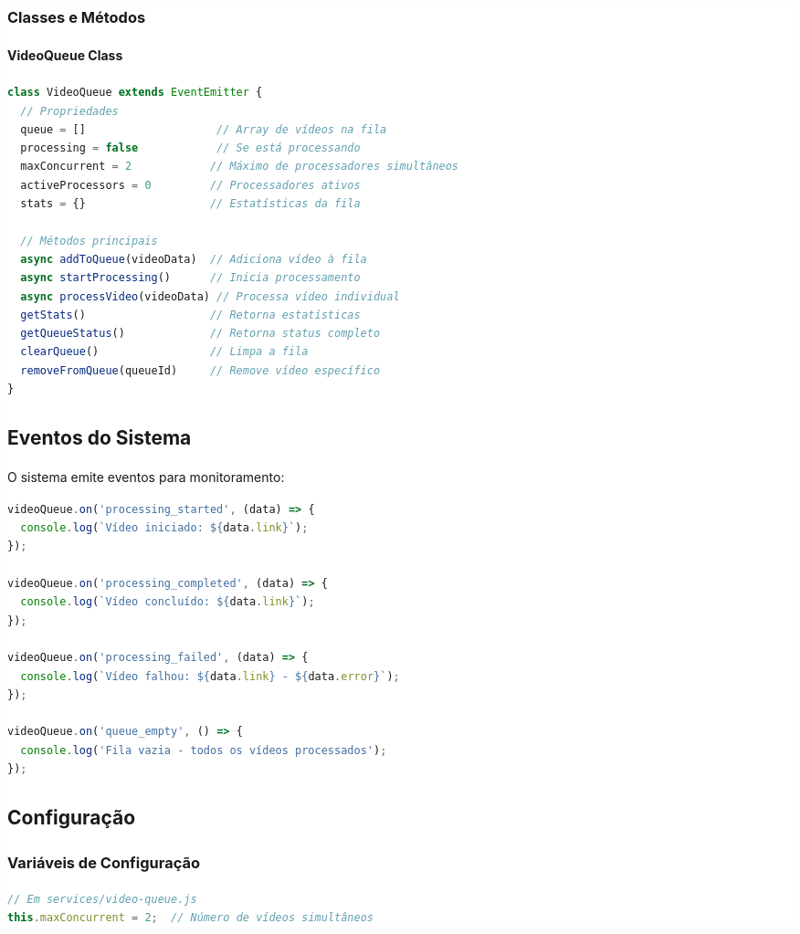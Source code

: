 ### Classes e Métodos

#### VideoQueue Class
```javascript
class VideoQueue extends EventEmitter {
  // Propriedades
  queue = []                    // Array de vídeos na fila
  processing = false            // Se está processando
  maxConcurrent = 2            // Máximo de processadores simultâneos
  activeProcessors = 0         // Processadores ativos
  stats = {}                   // Estatísticas da fila

  // Métodos principais
  async addToQueue(videoData)  // Adiciona vídeo à fila
  async startProcessing()      // Inicia processamento
  async processVideo(videoData) // Processa vídeo individual
  getStats()                   // Retorna estatísticas
  getQueueStatus()             // Retorna status completo
  clearQueue()                 // Limpa a fila
  removeFromQueue(queueId)     // Remove vídeo específico
}
```

## Eventos do Sistema

O sistema emite eventos para monitoramento:

```javascript
videoQueue.on('processing_started', (data) => {
  console.log(`Vídeo iniciado: ${data.link}`);
});

videoQueue.on('processing_completed', (data) => {
  console.log(`Vídeo concluído: ${data.link}`);
});

videoQueue.on('processing_failed', (data) => {
  console.log(`Vídeo falhou: ${data.link} - ${data.error}`);
});

videoQueue.on('queue_empty', () => {
  console.log('Fila vazia - todos os vídeos processados');
});
```

## Configuração

### Variáveis de Configuração
```javascript
// Em services/video-queue.js
this.maxConcurrent = 2;  // Número de vídeos simultâneos
```
